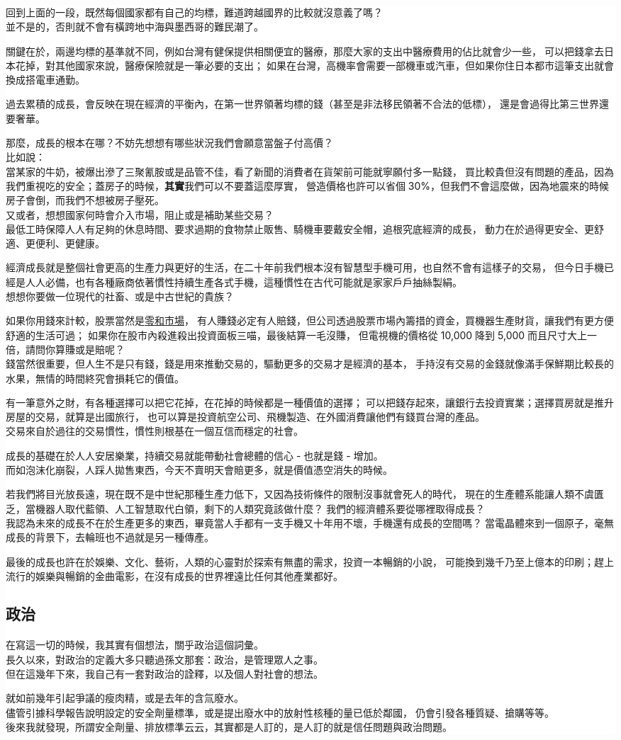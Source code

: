 回到上面的一段，既然每個國家都有自己的均標，難道跨越國界的比較就沒意義了嗎？  
並不是的，否則就不會有橫跨地中海與墨西哥的難民潮了。

關鍵在於，兩邊均標的基準就不同，例如台灣有健保提供相關便宜的醫療，那麼大家的支出中醫療費用的佔比就會少一些，
可以把錢拿去日本花掉，對其他國家來說，醫療保險就是一筆必要的支出；
如果在台灣，高機率會需要一部機車或汽車，但如果你住日本都市這筆支出就會換成搭電車通勤。

過去累積的成長，會反映在現在經濟的平衡內，在第一世界領著均標的錢（甚至是非法移民領著不合法的低標），
還是會過得比第三世界還要奢華。

那麼，成長的根本在哪？不妨先想想有哪些狀況我們會願意當盤子付高價？  
比如說：  
當某家的牛奶，被爆出滲了三聚氰胺或是品管不佳，看了新聞的消費者在貨架前可能就寧願付多一點錢，
買比較貴但沒有問題的產品，因為我們重視吃的安全；蓋房子的時候，**其實**我們可以不要蓋這麼厚實，
營造價格也許可以省個 30%，但我們不會這麼做，因為地震來的時候房子會倒，而我們不想被房子壓死。  
又或者，想想國家何時會介入市場，阻止或是補助某些交易？  
最低工時保障人人有足夠的休息時間、要求過期的食物禁止販售、騎機車要戴安全帽，追根究底經濟的成長，
動力在於過得更安全、更舒適、更便利、更健康。

經濟成長就是整個社會更高的生產力與更好的生活，在二十年前我們根本沒有智慧型手機可用，也自然不會有這樣子的交易，
但今日手機已經是人人必備，也有各種廠商依著慣性持續生產各式手機，這種慣性在古代可能就是家家戶戶抽絲製絹。  
想想你要做一位現代的社畜、或是中古世紀的貴族？

如果你用錢來計較，股票當然是[零和市場](https://vocus.cc/article/64e45315fd8978000171042d)，
有人賺錢必定有人賠錢，但公司透過股票市場內籌措的資金，買機器生產財貨，讓我們有更方便舒適的生活可過；
如果你在股市內殺進殺出投資面板三喵，最後結算一毛沒賺，
但電視機的價格從 10,000 降到 5,000 而且尺寸大上一倍，請問你算賺或是賠呢？  
錢當然很重要，但人生不是只有錢，錢是用來推動交易的，驅動更多的交易才是經濟的基本，
手持沒有交易的金錢就像滿手保鮮期比較長的水果，無情的時間終究會損耗它的價值。

有一筆意外之財，有各種選擇可以把它花掉，在花掉的時候都是一種價值的選擇；
可以把錢存起來，讓銀行去投資實業；選擇買房就是推升房屋的交易，就算是出國旅行，
也可以算是投資航空公司、飛機製造、在外國消費讓他們有錢買台灣的產品。  
交易來自於過往的交易慣性，慣性則根基在一個互信而穩定的社會。

成長的基礎在於人人安居樂業，持續交易就能帶動社會總體的信心 - 也就是錢 - 增加。  
而如泡沫化崩裂，人踩人拋售東西，今天不賣明天會賠更多，就是價值憑空消失的時候。

若我們將目光放長遠，現在既不是中世紀那種生產力低下，又因為技術條件的限制沒事就會死人的時代，
現在的生產體系能讓人類不虞匱乏，當機器人取代藍領、人工智慧取代白領，剩下的人類究竟該做什麼？
我們的經濟體系要從哪裡取得成長？  
我認為未來的成長不在於生產更多的東西，畢竟當人手都有一支手機又十年用不壞，手機還有成長的空間嗎？
當電晶體來到一個原子，毫無成長的背景下，去輪班也不過就是另一種傳產。

最後的成長也許在於娛樂、文化、藝術，人類的心靈對於探索有無盡的需求，投資一本暢銷的小說，
可能換到幾千乃至上億本的印刷；趕上流行的娛樂與暢銷的金曲電影，在沒有成長的世界裡遠比任何其他產業都好。

## 政治

在寫這一切的時候，我其實有個想法，關乎政治這個詞彙。  
長久以來，對政治的定義大多只聽過孫文那套：政治，是管理眾人之事。  
但在這幾年下來，我自己有一套對政治的詮釋，以及個人對社會的想法。  

就如前幾年引起爭議的瘦肉精，或是去年的含氚廢水。  
儘管引據科學報告說明設定的安全劑量標準，或是提出廢水中的放射性核種的量已低於鄰國，
仍會引發各種質疑、搶購等等。  
後來我就發現，所謂安全劑量、排放標準云云，其實都是人訂的，是人訂的就是信任問題與政治問題。

